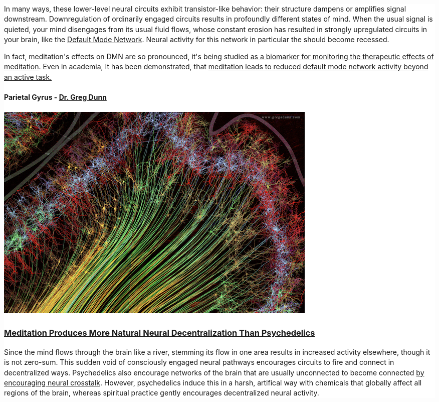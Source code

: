 In many ways, these lower-level neural circuits exhibit
transistor-like behavior: their structure dampens or amplifies signal
downstream. Downregulation of ordinarily engaged circuits results in
profoundly different states of mind. When the usual signal is quieted,
your mind disengages from its usual fluid flows, whose constant
erosion has resulted in strongly upregulated circuits in your brain,
like the
[Default Mode Network](https://en.wikipedia.org/wiki/Default_mode_network). Neural
activity for this network in particular the should become recessed.

In fact, meditation's effects on DMN are so pronounced, it's being
studied
[as a biomarker for monitoring the therapeutic effects of meditation](https://www.ncbi.nlm.nih.gov/pmc/articles/PMC4460295/). Even
in academia, It has been demonstrated, that
[meditation leads to reduced default mode network activity beyond an active task.](https://www.ncbi.nlm.nih.gov/pubmed/25904238)

#### Parietal Gyrus - [Dr. Greg Dunn](http://www.gregadunn.com/self-reflected/)

![Parietal Gyrus - Dr. Greg Dunn](/img/posts/2017-10-09-meditation-conceptual-designation-and-monadic-metaphysics/gregadunn-parietal-gyrus-closeup.jpg)

<a name="meditation-produces-more-natural-neural-decentralization-than-psychedelics" />

### [Meditation Produces More Natural Neural Decentralization Than Psychedelics](#meditation-produces-more-natural-neural-decentralization-than-psychedelics)

Since the mind flows through the brain like a river, stemming its flow
in one area results in increased activity elsewhere, though it is not
zero-sum. This sudden void of consciously engaged neural pathways
encourages circuits to fire and connect in decentralized ways.
Psychedelics also encourage networks of the brain that are usually
unconnected to become connected
[by encouraging neural crosstalk](https://sapiensoup.com/brain-on-psychedelic-drugs). However,
psychedelics induce this in a harsh, artifical way with chemicals that
globally affect all regions of the brain, whereas spiritual practice
gently encourages decentralized neural activity.
